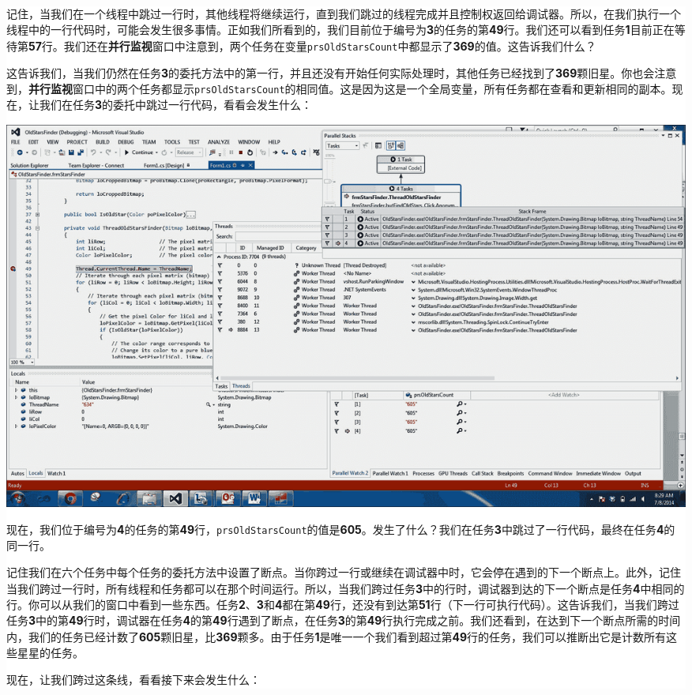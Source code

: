 记住，当我们在一个线程中跳过一行时，其他线程将继续运行，直到我们跳过的线程完成并且控制权返回给调试器。所以，在我们执行一个线程中的一行代码时，可能会发生很多事情。正如我们所看到的，我们目前位于编号为**3**的任务的第**49**行。我们还可以看到任务**1**目前正在等待第**57**行。我们还在**并行监视**窗口中注意到，两个任务在变量`prsOldStarsCount`中都显示了**369**的值。这告诉我们什么？

这告诉我们，当我们仍然在任务**3**的委托方法中的第一行，并且还没有开始任何实际处理时，其他任务已经找到了**369**颗旧星。你也会注意到，**并行监视**窗口中的两个任务都显示`prsOldStarsCount`的相同值。这是因为这是一个全局变量，所有任务都在查看和更新相同的副本。现在，让我们在任务**3**的委托中跳过一行代码，看看会发生什么：

![如何工作](img/8321EN_08_27.jpg)

现在，我们位于编号为**4**的任务的第**49**行，`prsOldStarsCount`的值是**605**。发生了什么？我们在任务**3**中跳过了一行代码，最终在任务**4**的同一行。

记住我们在六个任务中每个任务的委托方法中设置了断点。当你跨过一行或继续在调试器中时，它会停在遇到的下一个断点上。此外，记住当我们跨过一行时，所有线程和任务都可以在那个时间运行。所以，当我们跨过任务**3**中的行时，调试器到达的下一个断点是任务**4**中相同的行。你可以从我们的窗口中看到一些东西。任务**2**、**3**和**4**都在第**49**行，还没有到达第**51**行（下一行可执行代码）。这告诉我们，当我们跨过任务**3**中的第**49**行时，调试器在任务**4**的第**49**行遇到了断点，在任务**3**的第**49**行执行完成之前。我们还看到，在达到下一个断点所需的时间内，我们的任务已经计数了**605**颗旧星，比**369**颗多。由于任务**1**是唯一一个我们看到超过第**49**行的任务，我们可以推断出它是计数所有这些星星的任务。

现在，让我们跨过这条线，看看接下来会发生什么：
